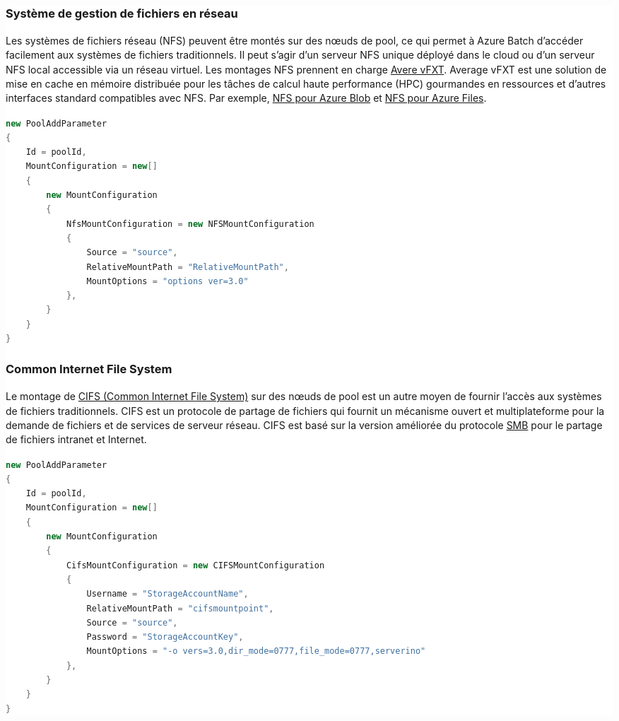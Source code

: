 ### <a name="network-file-system"></a>Système de gestion de fichiers en réseau

Les systèmes de fichiers réseau (NFS) peuvent être montés sur des nœuds de pool, ce qui permet à Azure Batch d’accéder facilement aux systèmes de fichiers traditionnels. Il peut s’agir d’un serveur NFS unique déployé dans le cloud ou d’un serveur NFS local accessible via un réseau virtuel. Les montages NFS prennent en charge [Avere vFXT](../avere-vfxt/avere-vfxt-overview.md). Average vFXT est une solution de mise en cache en mémoire distribuée pour les tâches de calcul haute performance (HPC) gourmandes en ressources et d’autres interfaces standard compatibles avec NFS. Par exemple, [NFS pour Azure Blob](../storage/blobs/network-file-system-protocol-support.md) et [NFS pour Azure Files](../storage/files/storage-files-how-to-mount-nfs-shares.md).

```csharp
new PoolAddParameter
{
    Id = poolId,
    MountConfiguration = new[]
    {
        new MountConfiguration
        {
            NfsMountConfiguration = new NFSMountConfiguration
            {
                Source = "source",
                RelativeMountPath = "RelativeMountPath",
                MountOptions = "options ver=3.0"
            },
        }
    }
}
```

### <a name="common-internet-file-system"></a>Common Internet File System

Le montage de [CIFS (Common Internet File System)](/windows/desktop/fileio/microsoft-smb-protocol-and-cifs-protocol-overview) sur des nœuds de pool est un autre moyen de fournir l’accès aux systèmes de fichiers traditionnels. CIFS est un protocole de partage de fichiers qui fournit un mécanisme ouvert et multiplateforme pour la demande de fichiers et de services de serveur réseau. CIFS est basé sur la version améliorée du protocole [SMB](/windows-server/storage/file-server/file-server-smb-overview) pour le partage de fichiers intranet et Internet.

```csharp
new PoolAddParameter
{
    Id = poolId,
    MountConfiguration = new[]
    {
        new MountConfiguration
        {
            CifsMountConfiguration = new CIFSMountConfiguration
            {
                Username = "StorageAccountName",
                RelativeMountPath = "cifsmountpoint",
                Source = "source",
                Password = "StorageAccountKey",
                MountOptions = "-o vers=3.0,dir_mode=0777,file_mode=0777,serverino"
            },
        }
    }
}
```
